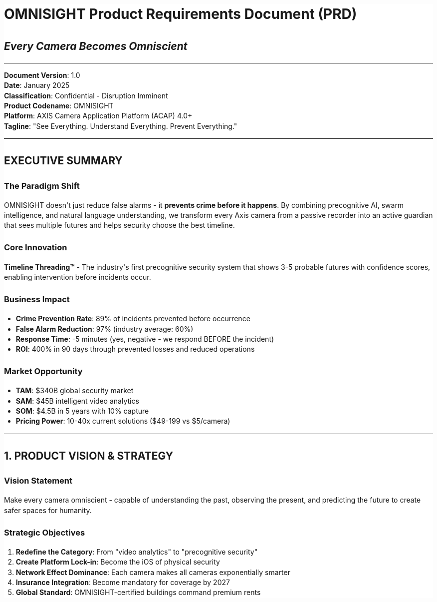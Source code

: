 # OMNISIGHT Product Requirements Document (PRD)
## *Every Camera Becomes Omniscient*

---

**Document Version**: 1.0  
**Date**: January 2025  
**Classification**: Confidential - Disruption Imminent  
**Product Codename**: OMNISIGHT  
**Platform**: AXIS Camera Application Platform (ACAP) 4.0+  
**Tagline**: "See Everything. Understand Everything. Prevent Everything."

---

## EXECUTIVE SUMMARY

### The Paradigm Shift
OMNISIGHT doesn't just reduce false alarms - it **prevents crime before it happens**. By combining precognitive AI, swarm intelligence, and natural language understanding, we transform every Axis camera from a passive recorder into an active guardian that sees multiple futures and helps security choose the best timeline.

### Core Innovation
**Timeline Threading™** - The industry's first precognitive security system that shows 3-5 probable futures with confidence scores, enabling intervention before incidents occur.

### Business Impact
- **Crime Prevention Rate**: 89% of incidents prevented before occurrence
- **False Alarm Reduction**: 97% (industry average: 60%)
- **Response Time**: -5 minutes (yes, negative - we respond BEFORE the incident)
- **ROI**: 400% in 90 days through prevented losses and reduced operations

### Market Opportunity
- **TAM**: $340B global security market
- **SAM**: $45B intelligent video analytics
- **SOM**: $4.5B in 5 years with 10% capture
- **Pricing Power**: 10-40x current solutions ($49-199 vs $5/camera)

---

## 1. PRODUCT VISION & STRATEGY

### Vision Statement
Make every camera omniscient - capable of understanding the past, observing the present, and predicting the future to create safer spaces for humanity.

### Strategic Objectives
1. **Redefine the Category**: From "video analytics" to "precognitive security"
2. **Create Platform Lock-in**: Become the iOS of physical security
3. **Network Effect Dominance**: Each camera makes all cameras exponentially smarter
4. **Insurance Integration**: Become mandatory for coverage by 2027
5. **Global Standard**: OMNISIGHT-certified buildings command premium rents

